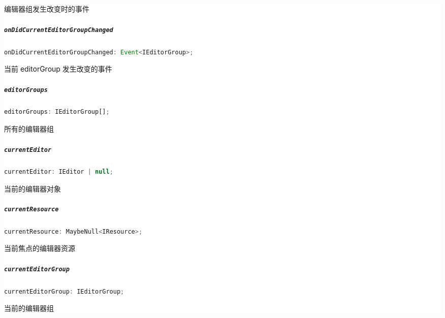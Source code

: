 编辑器组发生改变时的事件

##### `onDidCurrentEditorGroupChanged`

```js
onDidCurrentEditorGroupChanged: Event<IEditorGroup>;
```

当前 editorGroup 发生改变的事件

##### `editorGroups`

```js
editorGroups: IEditorGroup[];
```

所有的编辑器组

##### `currentEditor`

```js
currentEditor: IEditor | null;
```

当前的编辑器对象

##### `currentResource`

```js
currentResource: MaybeNull<IResource>;
```

当前焦点的编辑器资源

##### `currentEditorGroup`

```js
currentEditorGroup: IEditorGroup;
```

当前的编辑器组
